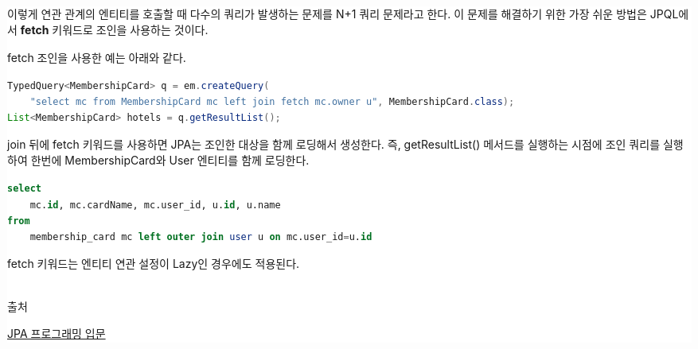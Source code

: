 이렇게 연관 관계의 엔티티를 호출할 때 다수의 쿼리가 발생하는 문제를 N+1 쿼리 문제라고 한다. 이 문제를 해결하기 위한 가장 쉬운 방법은
JPQL에서 **fetch** 키워드로 조인을 사용하는 것이다.

fetch 조인을 사용한 예는 아래와 같다.

```java
TypedQuery<MembershipCard> q = em.createQuery(
    "select mc from MembershipCard mc left join fetch mc.owner u", MembershipCard.class);
List<MembershipCard> hotels = q.getResultList();
```

join 뒤에 fetch 키워드를 사용하면 JPA는 조인한 대상을 함께 로딩해서 생성한다. 즉, getResultList() 메서드를 실행하는 시점에 조인 쿼리를 실행하여 한번에 MembershipCard와 User 엔티티를 함께 로딩한다.

```sql
select
    mc.id, mc.cardName, mc.user_id, u.id, u.name 
from
    membership_card mc left outer join user u on mc.user_id=u.id
```

fetch 키워드는 엔티티 연관 설정이 Lazy인 경우에도 적용된다.

</br>
출처

[JPA 프로그래밍 입문](https://www.kame.co.kr/nkm/detail.php?tcode=299&tbook_jong=3)
